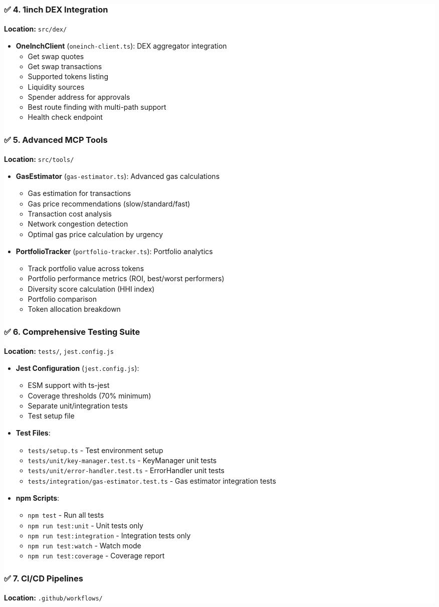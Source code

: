 ### ✅ 4. 1inch DEX Integration
**Location:** `src/dex/`

- **OneInchClient** (`oneinch-client.ts`): DEX aggregator integration
  - Get swap quotes
  - Get swap transactions
  - Supported tokens listing
  - Liquidity sources
  - Spender address for approvals
  - Best route finding with multi-path support
  - Health check endpoint

### ✅ 5. Advanced MCP Tools
**Location:** `src/tools/`

- **GasEstimator** (`gas-estimator.ts`): Advanced gas calculations
  - Gas estimation for transactions
  - Gas price recommendations (slow/standard/fast)
  - Transaction cost analysis
  - Network congestion detection
  - Optimal gas price calculation by urgency

- **PortfolioTracker** (`portfolio-tracker.ts`): Portfolio analytics
  - Track portfolio value across tokens
  - Portfolio performance metrics (ROI, best/worst performers)
  - Diversity score calculation (HHI index)
  - Portfolio comparison
  - Token allocation breakdown

### ✅ 6. Comprehensive Testing Suite
**Location:** `tests/`, `jest.config.js`

- **Jest Configuration** (`jest.config.js`):
  - ESM support with ts-jest
  - Coverage thresholds (70% minimum)
  - Separate unit/integration tests
  - Test setup file

- **Test Files**:
  - `tests/setup.ts` - Test environment setup
  - `tests/unit/key-manager.test.ts` - KeyManager unit tests
  - `tests/unit/error-handler.test.ts` - ErrorHandler unit tests
  - `tests/integration/gas-estimator.test.ts` - Gas estimator integration tests

- **npm Scripts**:
  - `npm test` - Run all tests
  - `npm run test:unit` - Unit tests only
  - `npm run test:integration` - Integration tests only
  - `npm run test:watch` - Watch mode
  - `npm run test:coverage` - Coverage report

### ✅ 7. CI/CD Pipelines
**Location:** `.github/workflows/`
